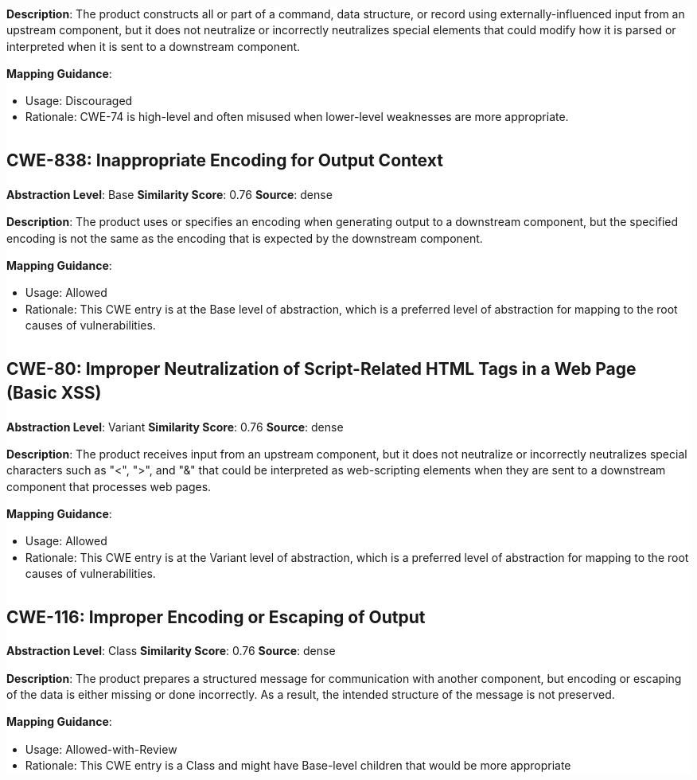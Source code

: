 **Description**:
The product constructs all or part of a command, data structure, or record using externally-influenced input from an upstream component, but it does not neutralize or incorrectly neutralizes special elements that could modify how it is parsed or interpreted when it is sent to a downstream component.

**Mapping Guidance**:
- Usage: Discouraged
- Rationale: CWE-74 is high-level and often misused when lower-level weaknesses are more appropriate.

## CWE-838: Inappropriate Encoding for Output Context
**Abstraction Level**: Base
**Similarity Score**: 0.76
**Source**: dense

**Description**:
The product uses or specifies an encoding when generating output to a downstream component, but the specified encoding is not the same as the encoding that is expected by the downstream component.

**Mapping Guidance**:
- Usage: Allowed
- Rationale: This CWE entry is at the Base level of abstraction, which is a preferred level of abstraction for mapping to the root causes of vulnerabilities.

## CWE-80: Improper Neutralization of Script-Related HTML Tags in a Web Page (Basic XSS)
**Abstraction Level**: Variant
**Similarity Score**: 0.76
**Source**: dense

**Description**:
The product receives input from an upstream component, but it does not neutralize or incorrectly neutralizes special characters such as "<", ">", and "&" that could be interpreted as web-scripting elements when they are sent to a downstream component that processes web pages.

**Mapping Guidance**:
- Usage: Allowed
- Rationale: This CWE entry is at the Variant level of abstraction, which is a preferred level of abstraction for mapping to the root causes of vulnerabilities.

## CWE-116: Improper Encoding or Escaping of Output
**Abstraction Level**: Class
**Similarity Score**: 0.76
**Source**: dense

**Description**:
The product prepares a structured message for communication with another component, but encoding or escaping of the data is either missing or done incorrectly. As a result, the intended structure of the message is not preserved.

**Mapping Guidance**:
- Usage: Allowed-with-Review
- Rationale: This CWE entry is a Class and might have Base-level children that would be more appropriate
